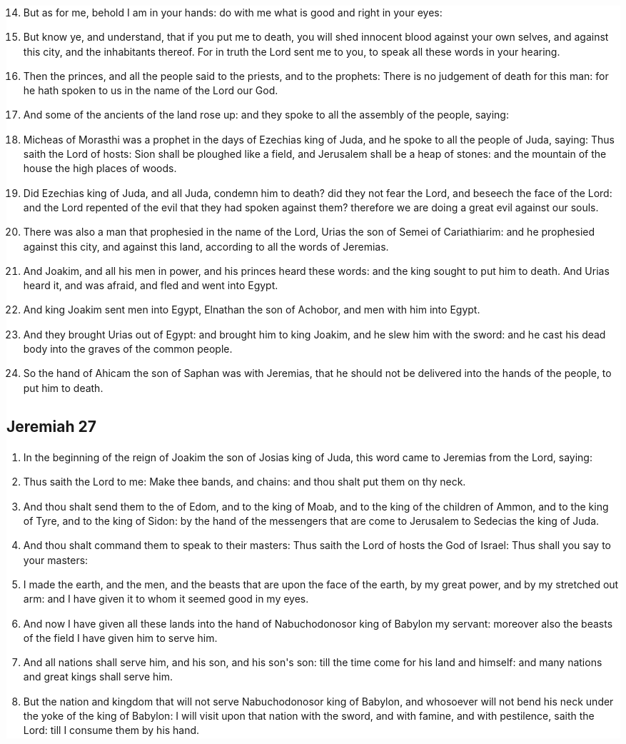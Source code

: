 14. But as for me, behold I am in your hands: do with me what is good and right in your eyes:

15. But know ye, and understand, that if you put me to death, you will shed innocent blood against your own selves, and against this city, and the inhabitants thereof. For in truth the Lord sent me to you, to speak all these words in your hearing.

16. Then the princes, and all the people said to the priests, and to the prophets: There is no judgement of death for this man: for he hath spoken to us in the name of the Lord our God.

17. And some of the ancients of the land rose up: and they spoke to all the assembly of the people, saying:

18. Micheas of Morasthi was a prophet in the days of Ezechias king of Juda, and he spoke to all the people of Juda, saying: Thus saith the Lord of hosts: Sion shall be ploughed like a field, and Jerusalem shall be a heap of stones: and the mountain of the house the high places of woods.

19. Did Ezechias king of Juda, and all Juda, condemn him to death? did they not fear the Lord, and beseech the face of the Lord: and the Lord repented of the evil that they had spoken against them? therefore we are doing a great evil against our souls.

20. There was also a man that prophesied in the name of the Lord, Urias the son of Semei of Cariathiarim: and he prophesied against this city, and against this land, according to all the words of Jeremias.

21. And Joakim, and all his men in power, and his princes heard these words: and the king sought to put him to death. And Urias heard it, and was afraid, and fled and went into Egypt.

22. And king Joakim sent men into Egypt, Elnathan the son of Achobor, and men with him into Egypt.

23. And they brought Urias out of Egypt: and brought him to king Joakim, and he slew him with the sword: and he cast his dead body into the graves of the common people.

24. So the hand of Ahicam the son of Saphan was with Jeremias, that he should not be delivered into the hands of the people, to put him to death.

## Jeremiah 27

1. In the beginning of the reign of Joakim the son of Josias king of Juda, this word came to Jeremias from the Lord, saying:

2. Thus saith the Lord to me: Make thee bands, and chains: and thou shalt put them on thy neck.

3. And thou shalt send them to the of Edom, and to the king of Moab, and to the king of the children of Ammon, and to the king of Tyre, and to the king of Sidon: by the hand of the messengers that are come to Jerusalem to Sedecias the king of Juda.

4. And thou shalt command them to speak to their masters: Thus saith the Lord of hosts the God of Israel: Thus shall you say to your masters:

5. I made the earth, and the men, and the beasts that are upon the face of the earth, by my great power, and by my stretched out arm: and I have given it to whom it seemed good in my eyes.

6. And now I have given all these lands into the hand of Nabuchodonosor king of Babylon my servant: moreover also the beasts of the field I have given him to serve him.

7. And all nations shall serve him, and his son, and his son's son: till the time come for his land and himself: and many nations and great kings shall serve him.

8. But the nation and kingdom that will not serve Nabuchodonosor king of Babylon, and whosoever will not bend his neck under the yoke of the king of Babylon: I will visit upon that nation with the sword, and with famine, and with pestilence, saith the Lord: till I consume them by his hand.
